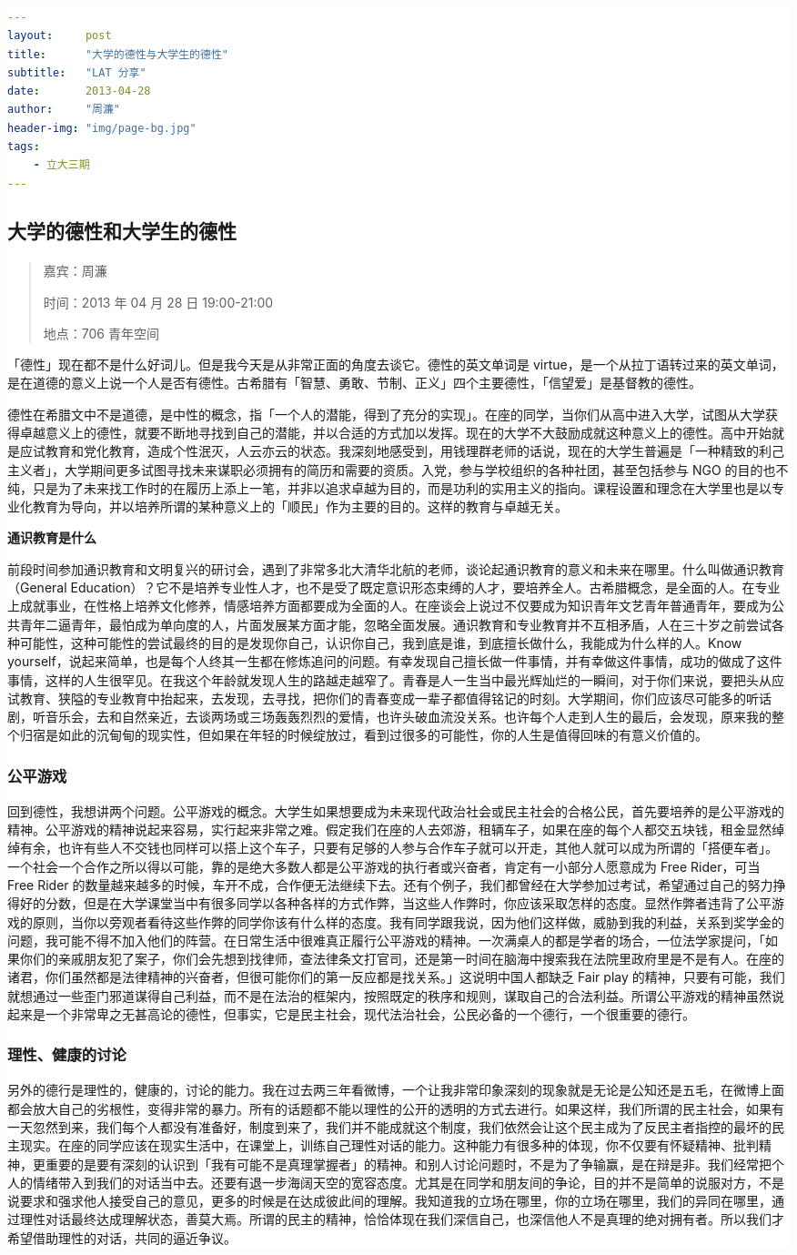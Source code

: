 ```yaml
---
layout:     post
title:      "大学的德性与大学生的德性"
subtitle:   "LAT 分享"
date:       2013-04-28
author:     "周濂"
header-img: "img/page-bg.jpg"
tags:
    - 立大三期
---
```


## 大学的德性和大学生的德性

> 嘉宾：周濂
>
> 时间：2013 年 04 月 28 日 19:00-21:00
>
> 地点：706 青年空间

「德性」现在都不是什么好词儿。但是我今天是从非常正面的角度去谈它。德性的英文单词是 virtue，是一个从拉丁语转过来的英文单词，是在道德的意义上说一个人是否有德性。古希腊有「智慧、勇敢、节制、正义」四个主要德性，「信望爱」是基督教的德性。

德性在希腊文中不是道德，是中性的概念，指「一个人的潜能，得到了充分的实现」。在座的同学，当你们从高中进入大学，试图从大学获得卓越意义上的德性，就要不断地寻找到自己的潜能，并以合适的方式加以发挥。现在的大学不大鼓励成就这种意义上的德性。高中开始就是应试教育和党化教育，造成个性泯灭，人云亦云的状态。我深刻地感受到，用钱理群老师的话说，现在的大学生普遍是「一种精致的利己主义者」，大学期间更多试图寻找未来谋职必须拥有的简历和需要的资质。入党，参与学校组织的各种社团，甚至包括参与 NGO 的目的也不纯，只是为了未来找工作时的在履历上添上一笔，并非以追求卓越为目的，而是功利的实用主义的指向。课程设置和理念在大学里也是以专业化教育为导向，并以培养所谓的某种意义上的「顺民」作为主要的目的。这样的教育与卓越无关。

**通识教育是什么**

前段时间参加通识教育和文明复兴的研讨会，遇到了非常多北大清华北航的老师，谈论起通识教育的意义和未来在哪里。什么叫做通识教育（General Education）？它不是培养专业性人才，也不是受了既定意识形态束缚的人才，要培养全人。古希腊概念，是全面的人。在专业上成就事业，在性格上培养文化修养，情感培养方面都要成为全面的人。在座谈会上说过不仅要成为知识青年文艺青年普通青年，要成为公共青年二逼青年，最怕成为单向度的人，片面发展某方面才能，忽略全面发展。通识教育和专业教育并不互相矛盾，人在三十岁之前尝试各种可能性，这种可能性的尝试最终的目的是发现你自己，认识你自己，我到底是谁，到底擅长做什么，我能成为什么样的人。Know yourself，说起来简单，也是每个人终其一生都在修炼追问的问题。有幸发现自己擅长做一件事情，并有幸做这件事情，成功的做成了这件事情，这样的人生很罕见。在我这个年龄就发现人生的路越走越窄了。青春是人一生当中最光辉灿烂的一瞬间，对于你们来说，要把头从应试教育、狭隘的专业教育中抬起来，去发现，去寻找，把你们的青春变成一辈子都值得铭记的时刻。大学期间，你们应该尽可能多的听话剧，听音乐会，去和自然亲近，去谈两场或三场轰轰烈烈的爱情，也许头破血流没关系。也许每个人走到人生的最后，会发现，原来我的整个归宿是如此的沉甸甸的现实性，但如果在年轻的时候绽放过，看到过很多的可能性，你的人生是值得回味的有意义价值的。

### 公平游戏

回到德性，我想讲两个问题。公平游戏的概念。大学生如果想要成为未来现代政治社会或民主社会的合格公民，首先要培养的是公平游戏的精神。公平游戏的精神说起来容易，实行起来非常之难。假定我们在座的人去郊游，租辆车子，如果在座的每个人都交五块钱，租金显然绰绰有余，也许有些人不交钱也同样可以搭上这个车子，只要有足够的人参与合作车子就可以开走，其他人就可以成为所谓的「搭便车者」。一个社会一个合作之所以得以可能，靠的是绝大多数人都是公平游戏的执行者或兴奋者，肯定有一小部分人愿意成为 Free Rider，可当 Free Rider 的数量越来越多的时候，车开不成，合作便无法继续下去。还有个例子，我们都曾经在大学参加过考试，希望通过自己的努力挣得好的分数，但是在大学课堂当中有很多同学以各种各样的方式作弊，当这些人作弊时，你应该采取怎样的态度。显然作弊者违背了公平游戏的原则，当你以旁观者看待这些作弊的同学你该有什么样的态度。我有同学跟我说，因为他们这样做，威胁到我的利益，关系到奖学金的问题，我可能不得不加入他们的阵营。在日常生活中很难真正履行公平游戏的精神。一次满桌人的都是学者的场合，一位法学家提问，「如果你们的亲戚朋友犯了案子，你们会先想到找律师，查法律条文打官司，还是第一时间在脑海中搜索我在法院里政府里是不是有人。在座的诸君，你们虽然都是法律精神的兴奋者，但很可能你们的第一反应都是找关系。」这说明中国人都缺乏 Fair play 的精神，只要有可能，我们就想通过一些歪门邪道谋得自己利益，而不是在法治的框架内，按照既定的秩序和规则，谋取自己的合法利益。所谓公平游戏的精神虽然说起来是一个非常卑之无甚高论的德性，但事实，它是民主社会，现代法治社会，公民必备的一个德行，一个很重要的德行。

### 理性、健康的讨论

另外的德行是理性的，健康的，讨论的能力。我在过去两三年看微博，一个让我非常印象深刻的现象就是无论是公知还是五毛，在微博上面都会放大自己的劣根性，变得非常的暴力。所有的话题都不能以理性的公开的透明的方式去进行。如果这样，我们所谓的民主社会，如果有一天忽然到来，我们每个人都没有准备好，制度到来了，我们并不能成就这个制度，我们依然会让这个民主成为了反民主者指控的最坏的民主现实。在座的同学应该在现实生活中，在课堂上，训练自己理性对话的能力。这种能力有很多种的体现，你不仅要有怀疑精神、批判精神，更重要的是要有深刻的认识到「我有可能不是真理掌握者」的精神。和别人讨论问题时，不是为了争输赢，是在辩是非。我们经常把个人的情绪带入到我们的对话当中去。还要有退一步海阔天空的宽容态度。尤其是在同学和朋友间的争论，目的并不是简单的说服对方，不是说要求和强求他人接受自己的意见，更多的时候是在达成彼此间的理解。我知道我的立场在哪里，你的立场在哪里，我们的异同在哪里，通过理性对话最终达成理解状态，善莫大焉。所谓的民主的精神，恰恰体现在我们深信自己，也深信他人不是真理的绝对拥有者。所以我们才希望借助理性的对话，共同的逼近争议。
